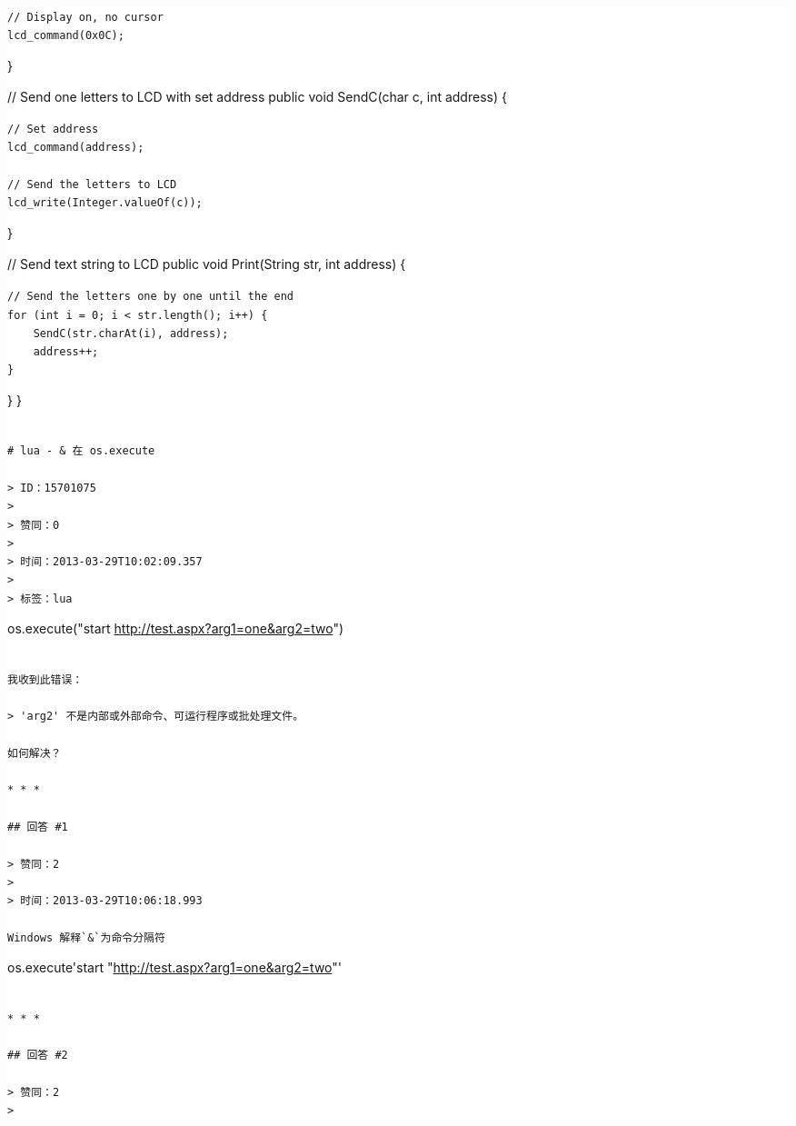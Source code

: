     // Display on, no cursor
    lcd_command(0x0C); 

}

// Send one letters to LCD with set address
public void SendC(char c, int address) {

    // Set address
    lcd_command(address);

    // Send the letters to LCD
    lcd_write(Integer.valueOf(c));
}

// Send text string to LCD
public void Print(String str, int address) {

    // Send the letters one by one until the end
    for (int i = 0; i < str.length(); i++) {
        SendC(str.charAt(i), address);
        address++;
    }
}
} 
```

# lua - & 在 os.execute

> ID：15701075
> 
> 赞同：0
> 
> 时间：2013-03-29T10:02:09.357
> 
> 标签：lua

```
os.execute("start http://test.aspx?arg1=one&arg2=two") 
```

我收到此错误：

> 'arg2' 不是内部或外部命令、可运行程序或批处理文件。

如何解决？

* * *

## 回答 #1

> 赞同：2
> 
> 时间：2013-03-29T10:06:18.993

Windows 解释`&`为命令分隔符

```
os.execute'start "http://test.aspx?arg1=one&arg2=two"' 
```

* * *

## 回答 #2

> 赞同：2
> 
```